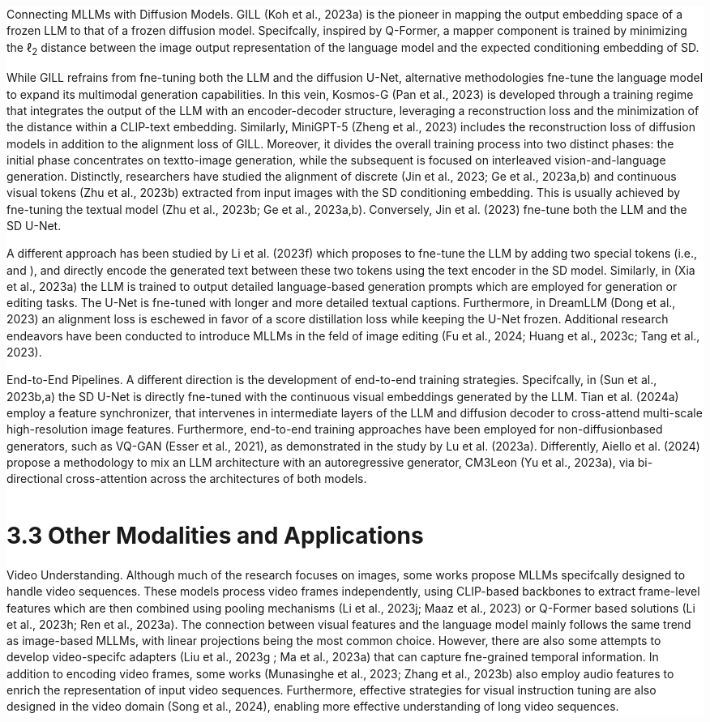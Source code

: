 Connecting MLLMs with Diffusion Models. GILL (Koh et al., 2023a) is the pioneer in mapping the output embedding space of a frozen LLM to that of a frozen diffusion model. Specifcally, inspired by Q-Former, a mapper component is trained by minimizing the $\ell_{2}$ distance between the image output representation of the language model and the expected conditioning embedding of SD.  

While GILL refrains from fne-tuning both the LLM and the diffusion U-Net, alternative methodologies fne-tune the language model to expand its multimodal generation capabilities. In this vein, Kosmos-G (Pan et al., 2023) is developed through a training regime that integrates the output of the LLM with an encoder-decoder structure, leveraging a reconstruction loss and the minimization of the distance within a CLIP-text embedding. Similarly, MiniGPT-5 (Zheng et al., 2023) includes the reconstruction loss of diffusion models in addition to the alignment loss of GILL. Moreover, it divides the overall training process into two distinct phases: the initial phase concentrates on textto-image generation, while the subsequent is focused on interleaved vision-and-language generation. Distinctly, researchers have studied the alignment of discrete (Jin et al., 2023; Ge et al., 2023a,b) and continuous visual tokens (Zhu et al., 2023b) extracted from input images with the SD conditioning embedding. This is usually achieved by fne-tuning the textual model (Zhu et al., 2023b; Ge et al., 2023a,b). Conversely, Jin et al. (2023) fne-tune both the LLM and the SD U-Net.  

A different approach has been studied by Li et al. (2023f) which proposes to fne-tune the LLM by adding two special tokens (i.e., <start> and <end>), and directly encode the generated text between these two tokens using the text encoder in the SD model. Similarly, in (Xia et al., 2023a) the LLM is trained to output detailed language-based generation prompts which are employed for generation or editing tasks. The U-Net is fne-tuned with longer and more detailed textual captions. Furthermore, in DreamLLM (Dong et al., 2023) an alignment loss is eschewed in favor of a score distillation loss while keeping the U-Net frozen. Additional research endeavors have been conducted to introduce MLLMs in the feld of image editing (Fu et al., 2024; Huang et al., 2023c; Tang et al., 2023).  

End-to-End Pipelines. A different direction is the development of end-to-end training strategies. Specifcally, in (Sun et al., 2023b,a) the SD U-Net is directly fne-tuned with the continuous visual embeddings generated by the LLM. Tian et al. (2024a) employ a feature synchronizer, that intervenes in intermediate layers of the LLM and diffusion decoder to cross-attend multi-scale high-resolution image features. Furthermore, end-to-end training approaches have been employed for non-diffusionbased generators, such as VQ-GAN (Esser et al., 2021), as demonstrated in the study by Lu et al. (2023a). Differently, Aiello et al. (2024) propose a methodology to mix an LLM architecture with an autoregressive generator, CM3Leon (Yu et al., 2023a), via bi-directional cross-attention across the architectures of both models.  

# 3.3 Other Modalities and Applications  

Video Understanding. Although much of the research focuses on images, some works propose MLLMs specifcally designed to handle video sequences. These models process video frames independently, using CLIP-based backbones to extract frame-level features which are then combined using pooling mechanisms (Li et al., 2023j; Maaz et al., 2023) or Q-Former based solutions (Li et al., 2023h; Ren et al., 2023a). The connection between visual features and the language model mainly follows the same trend as image-based MLLMs, with linear projections being the most common choice. However, there are also some attempts to develop video-specifc adapters (Liu et al., $2023\mathrm{g}$ ; Ma et al., 2023a) that can capture fne-grained temporal information. In addition to encoding video frames, some works (Munasinghe et al., 2023; Zhang et al., 2023b) also employ audio features to enrich the representation of input video sequences. Furthermore, effective strategies for visual instruction tuning are also designed in the video domain (Song et al., 2024), enabling more effective understanding of long video sequences.  
